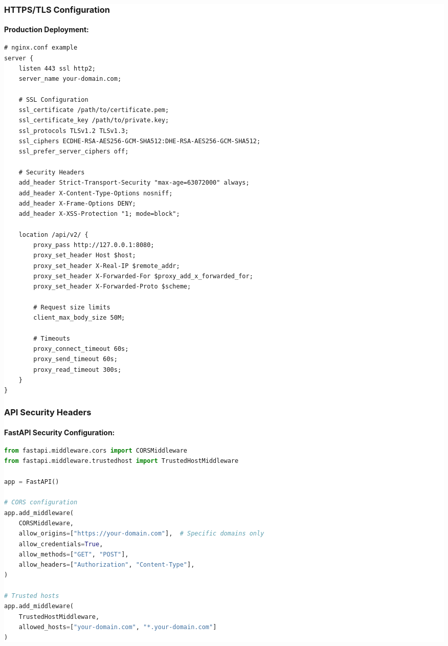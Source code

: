 ### HTTPS/TLS Configuration

**Production Deployment:**
```nginx
# nginx.conf example
server {
    listen 443 ssl http2;
    server_name your-domain.com;
    
    # SSL Configuration
    ssl_certificate /path/to/certificate.pem;
    ssl_certificate_key /path/to/private.key;
    ssl_protocols TLSv1.2 TLSv1.3;
    ssl_ciphers ECDHE-RSA-AES256-GCM-SHA512:DHE-RSA-AES256-GCM-SHA512;
    ssl_prefer_server_ciphers off;
    
    # Security Headers
    add_header Strict-Transport-Security "max-age=63072000" always;
    add_header X-Content-Type-Options nosniff;
    add_header X-Frame-Options DENY;
    add_header X-XSS-Protection "1; mode=block";
    
    location /api/v2/ {
        proxy_pass http://127.0.0.1:8080;
        proxy_set_header Host $host;
        proxy_set_header X-Real-IP $remote_addr;
        proxy_set_header X-Forwarded-For $proxy_add_x_forwarded_for;
        proxy_set_header X-Forwarded-Proto $scheme;
        
        # Request size limits
        client_max_body_size 50M;
        
        # Timeouts
        proxy_connect_timeout 60s;
        proxy_send_timeout 60s;
        proxy_read_timeout 300s;
    }
}
```

### API Security Headers

**FastAPI Security Configuration:**
```python
from fastapi.middleware.cors import CORSMiddleware
from fastapi.middleware.trustedhost import TrustedHostMiddleware

app = FastAPI()

# CORS configuration
app.add_middleware(
    CORSMiddleware,
    allow_origins=["https://your-domain.com"],  # Specific domains only
    allow_credentials=True,
    allow_methods=["GET", "POST"],
    allow_headers=["Authorization", "Content-Type"],
)

# Trusted hosts
app.add_middleware(
    TrustedHostMiddleware, 
    allowed_hosts=["your-domain.com", "*.your-domain.com"]
)

```